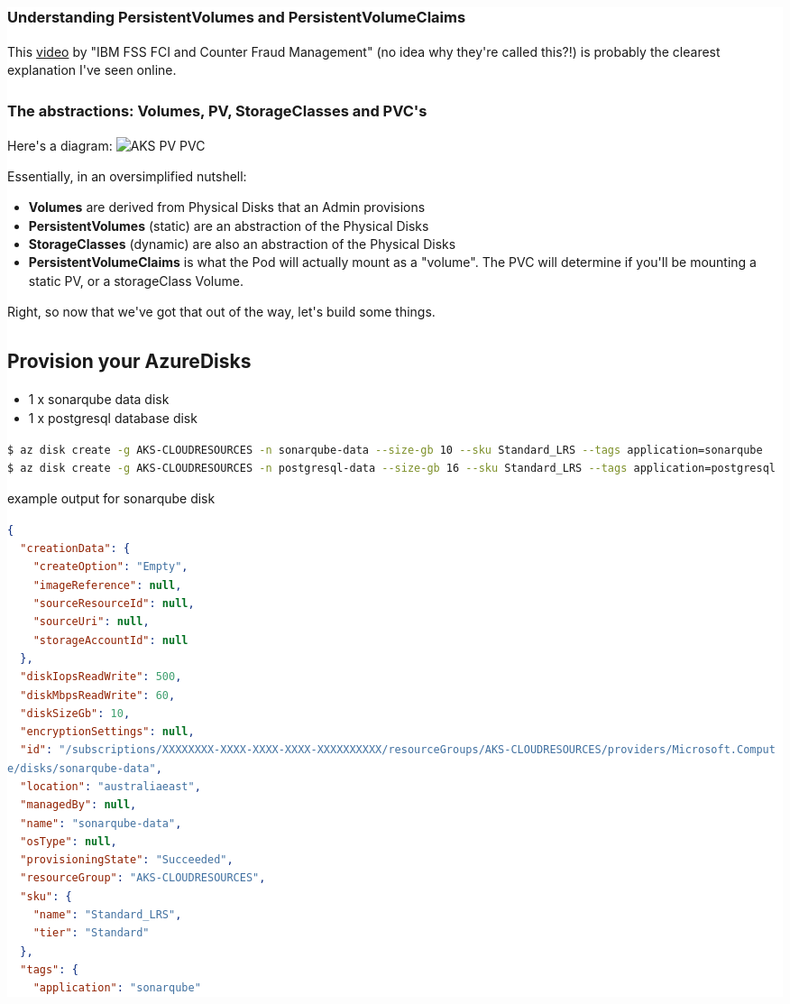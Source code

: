 ### Understanding PersistentVolumes and PersistentVolumeClaims

This [video](https://www.youtube.com/watch?v=OulmwTYTauI) by "IBM FSS FCI and Counter Fraud Management" (no idea why they're called this?!) is probably the clearest explanation I've seen online.

<iframe width="560" height="315" src="https://www.youtube-nocookie.com/embed/OulmwTYTauI?controls=0" frameborder="0" allow="accelerometer; autoplay; encrypted-media; gyroscope; picture-in-picture" allowfullscreen></iframe>

### The abstractions: Volumes, PV, StorageClasses and PVC's

Here's a diagram:
![AKS PV PVC](https://social.technet.microsoft.com/wiki/cfs-filesystemfile.ashx/__key/communityserver-wikis-components-files/00-00-00-00-05/7485.persistent_2D00_volume_2D00_claims.png)

Essentially, in an oversimplified nutshell:

- **Volumes** are derived from Physical Disks that an Admin provisions
- **PersistentVolumes** (static) are an abstraction of the Physical Disks
- **StorageClasses** (dynamic) are also an abstraction of the Physical Disks
- **PersistentVolumeClaims** is what the Pod will actually mount as a "volume". The PVC will determine if you'll be mounting a static PV, or a storageClass Volume.

Right, so now that we've got that out of the way, let's build some things.

## Provision your AzureDisks

* 1 x sonarqube data disk
* 1 x postgresql database disk

```sh
$ az disk create -g AKS-CLOUDRESOURCES -n sonarqube-data --size-gb 10 --sku Standard_LRS --tags application=sonarqube
$ az disk create -g AKS-CLOUDRESOURCES -n postgresql-data --size-gb 16 --sku Standard_LRS --tags application=postgresql
```

example output for sonarqube disk

```json
{
  "creationData": {
    "createOption": "Empty",
    "imageReference": null,
    "sourceResourceId": null,
    "sourceUri": null,
    "storageAccountId": null
  },
  "diskIopsReadWrite": 500,
  "diskMbpsReadWrite": 60,
  "diskSizeGb": 10,
  "encryptionSettings": null,
  "id": "/subscriptions/XXXXXXXX-XXXX-XXXX-XXXX-XXXXXXXXXX/resourceGroups/AKS-CLOUDRESOURCES/providers/Microsoft.Compute/disks/sonarqube-data",
  "location": "australiaeast",
  "managedBy": null,
  "name": "sonarqube-data",
  "osType": null,
  "provisioningState": "Succeeded",
  "resourceGroup": "AKS-CLOUDRESOURCES",
  "sku": {
    "name": "Standard_LRS",
    "tier": "Standard"
  },
  "tags": {
    "application": "sonarqube"
```